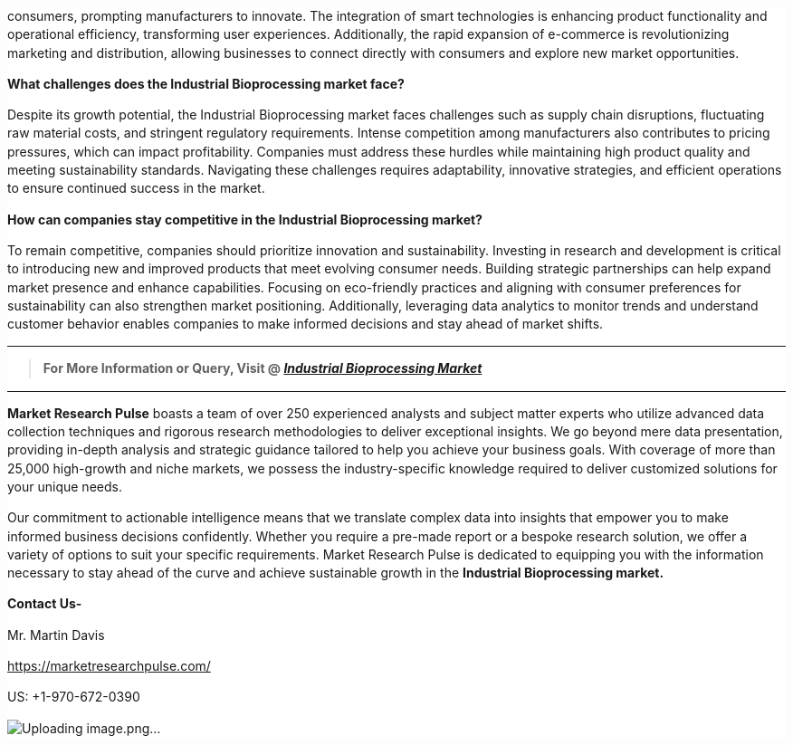 consumers, prompting manufacturers to innovate. The integration of smart technologies is enhancing product functionality and operational efficiency, transforming user experiences. Additionally, the rapid expansion of e-commerce is revolutionizing marketing and distribution, allowing businesses to connect directly with consumers and explore new market opportunities.</p><p><strong>What challenges does the Industrial Bioprocessing market face?</strong></p><p>Despite its growth potential, the Industrial Bioprocessing market faces challenges such as supply chain disruptions, fluctuating raw material costs, and stringent regulatory requirements. Intense competition among manufacturers also contributes to pricing pressures, which can impact profitability. Companies must address these hurdles while maintaining high product quality and meeting sustainability standards. Navigating these challenges requires adaptability, innovative strategies, and efficient operations to ensure continued success in the market.</p><p><strong>How can companies stay competitive in the Industrial Bioprocessing market?</strong></p><p>To remain competitive, companies should prioritize innovation and sustainability. Investing in research and development is critical to introducing new and improved products that meet evolving consumer needs. Building strategic partnerships can help expand market presence and enhance capabilities. Focusing on eco-friendly practices and aligning with consumer preferences for sustainability can also strengthen market positioning. Additionally, leveraging data analytics to monitor trends and understand customer behavior enables companies to make informed decisions and stay ahead of market shifts.</p><hr /><blockquote><p><strong>For More Information or Query, Visit @&nbsp;<em><a href="https://marketresearchpulse.com/report/77511/industrial-bioprocessing-market?utm_source=Linkedin&utm_medium=029">Industrial Bioprocessing Market</a></em></strong></p></blockquote><hr /><p><strong>Market Research Pulse</strong> boasts a team of over 250 experienced analysts and subject matter experts who utilize advanced data collection techniques and rigorous research methodologies to deliver exceptional insights. We go beyond mere data presentation, providing in-depth analysis and strategic guidance tailored to help you achieve your business goals. With coverage of more than 25,000 high-growth and niche markets, we possess the industry-specific knowledge required to deliver customized solutions for your unique needs.</p><p>Our commitment to actionable intelligence means that we translate complex data into insights that empower you to make informed business decisions confidently. Whether you require a pre-made report or a bespoke research solution, we offer a variety of options to suit your specific requirements. Market Research Pulse is dedicated to equipping you with the information necessary to stay ahead of the curve and achieve sustainable growth in the <strong>Industrial Bioprocessing market.</strong></p><p><strong>Contact Us-</strong></p><p>Mr. Martin Davis</p><p>https://marketresearchpulse.com/</p><p>US: +1-970-672-0390</p>
![Uploading image.png…]()
